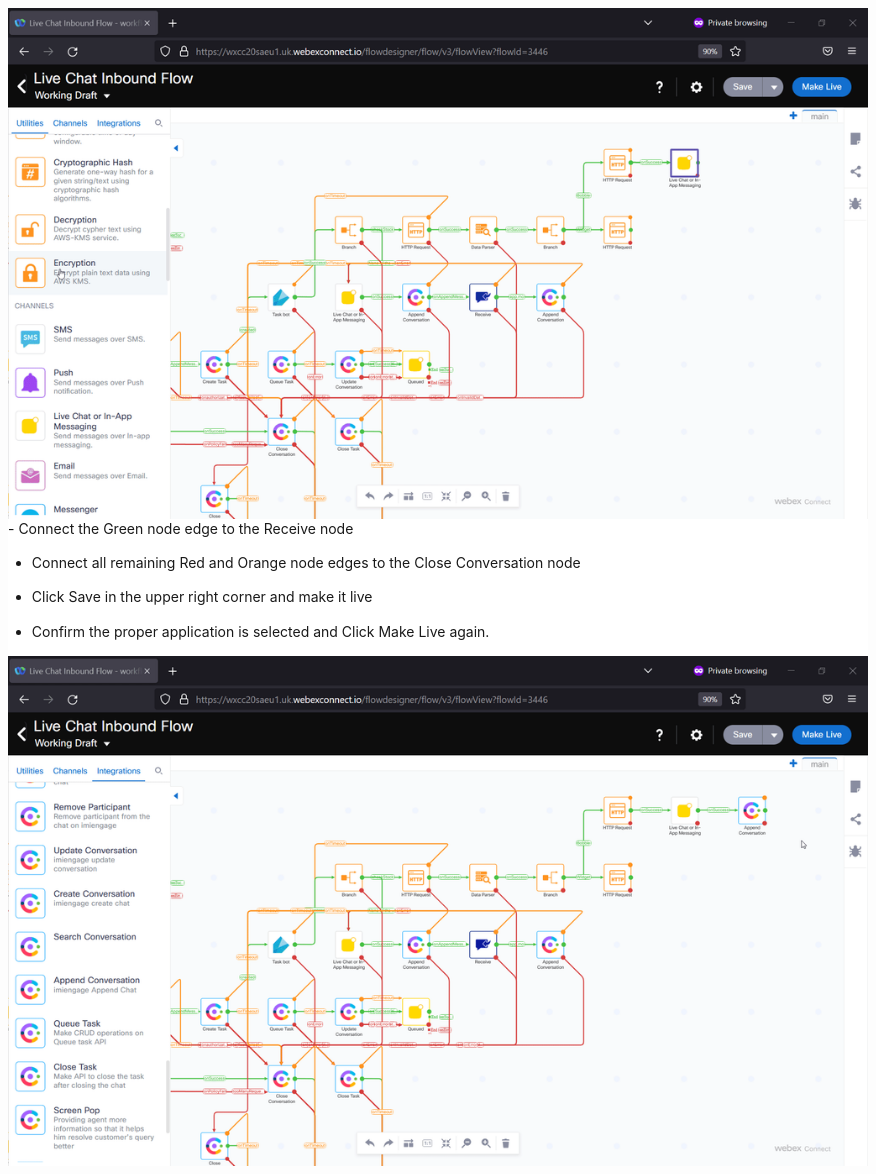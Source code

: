 <img align="middle" src="images/lab4_2_7.gif" width="1000" />
<br>
  - Connect the Green node edge to the Receive node 

  - Connect all remaining Red and Orange node edges to the Close Conversation node 

  - Click Save in the upper right corner and make it live

  - Confirm the proper application is selected and Click Make Live again.

<img align="middle" src="images/lab4_2_8.gif" width="1000" />
<br>